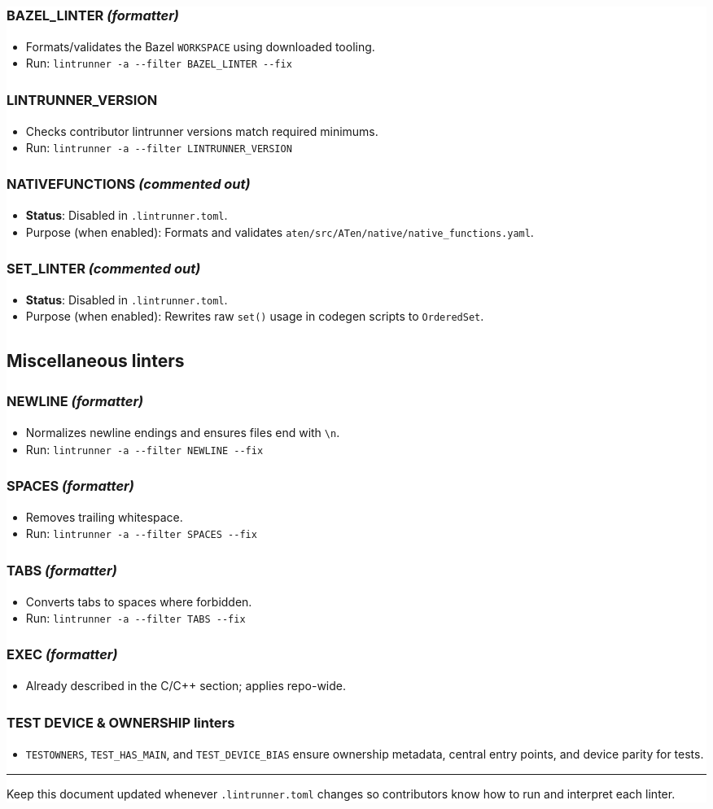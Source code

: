 ### BAZEL_LINTER *(formatter)*
- Formats/validates the Bazel `WORKSPACE` using downloaded tooling.
- Run: `lintrunner -a --filter BAZEL_LINTER --fix`

### LINTRUNNER_VERSION
- Checks contributor lintrunner versions match required minimums.
- Run: `lintrunner -a --filter LINTRUNNER_VERSION`

### NATIVEFUNCTIONS *(commented out)*
- **Status**: Disabled in `.lintrunner.toml`.
- Purpose (when enabled): Formats and validates `aten/src/ATen/native/native_functions.yaml`.

### SET_LINTER *(commented out)*
- **Status**: Disabled in `.lintrunner.toml`.
- Purpose (when enabled): Rewrites raw `set()` usage in codegen scripts to `OrderedSet`.

## Miscellaneous linters

### NEWLINE *(formatter)*
- Normalizes newline endings and ensures files end with `\n`.
- Run: `lintrunner -a --filter NEWLINE --fix`

### SPACES *(formatter)*
- Removes trailing whitespace.
- Run: `lintrunner -a --filter SPACES --fix`

### TABS *(formatter)*
- Converts tabs to spaces where forbidden.
- Run: `lintrunner -a --filter TABS --fix`

### EXEC *(formatter)*
- Already described in the C/C++ section; applies repo-wide.

### TEST DEVICE & OWNERSHIP linters
- `TESTOWNERS`, `TEST_HAS_MAIN`, and `TEST_DEVICE_BIAS` ensure ownership metadata, central entry points, and device parity for tests.

---

Keep this document updated whenever `.lintrunner.toml` changes so contributors know how to run and interpret each linter.
